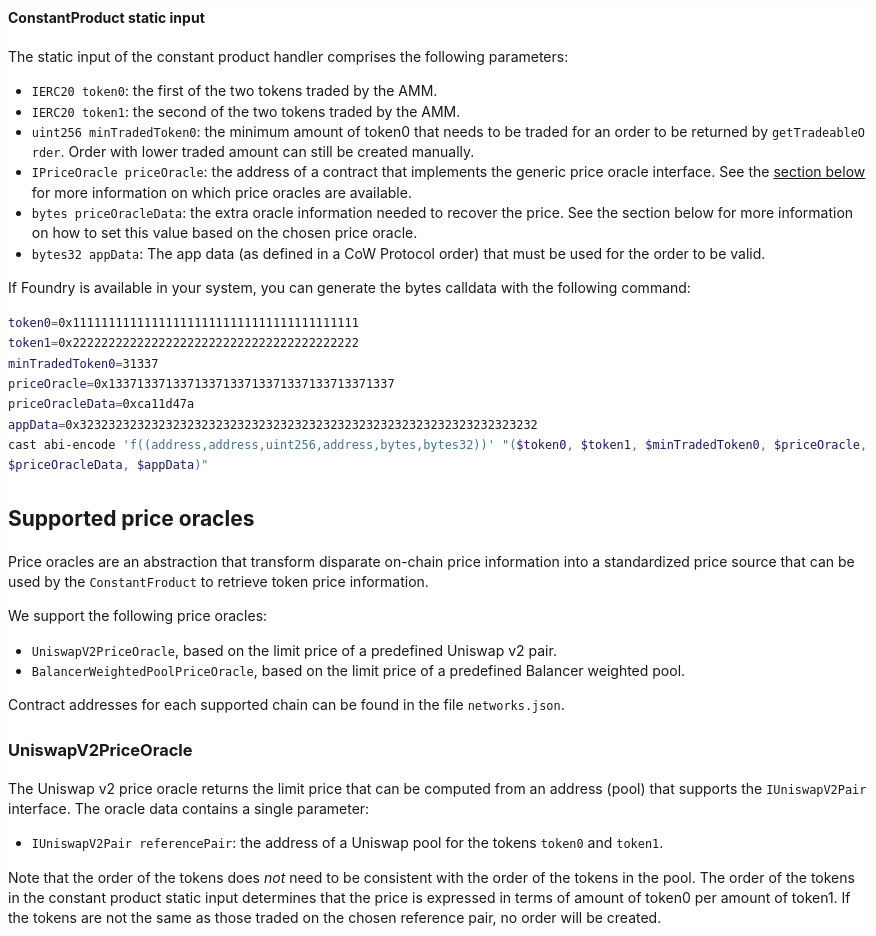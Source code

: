 #### ConstantProduct static input

The static input of the constant product handler comprises the following parameters:

- `IERC20 token0`: the first of the two tokens traded by the AMM.
- `IERC20 token1`: the second of the two tokens traded by the AMM.
- `uint256 minTradedToken0`: the minimum amount of token0 that needs to be traded for an order to be returned by `getTradeableOrder`. Order with lower traded amount can still be created manually.
- `IPriceOracle priceOracle`: the address of a contract that implements the generic price oracle interface.
  See the [section below](#supported-price-oracles) for more information on which price oracles are available.
- `bytes priceOracleData`: the extra oracle information needed to recover the price.
  See the section below for more information on how to set this value based on the chosen price oracle.
- `bytes32 appData`: The app data (as defined in a CoW Protocol order) that must be used for the order to be valid.

If Foundry is available in your system, you can generate the bytes calldata with the following command:
```sh
token0=0x1111111111111111111111111111111111111111
token1=0x2222222222222222222222222222222222222222
minTradedToken0=31337
priceOracle=0x1337133713371337133713371337133713371337
priceOracleData=0xca11d47a
appData=0x3232323232323232323232323232323232323232323232323232323232323232
cast abi-encode 'f((address,address,uint256,address,bytes,bytes32))' "($token0, $token1, $minTradedToken0, $priceOracle, $priceOracleData, $appData)"
```

## Supported price oracles

Price oracles are an abstraction that transform disparate on-chain price information into a standardized price source that can be used by the `ConstantFroduct` to retrieve token price information.

We support the following price oracles:
- `UniswapV2PriceOracle`, based on the limit price of a predefined Uniswap v2 pair.
- `BalancerWeightedPoolPriceOracle`, based on the limit price of a predefined Balancer weighted pool. 

Contract addresses for each supported chain can be found in the file `networks.json`.

### UniswapV2PriceOracle

The Uniswap v2 price oracle returns the limit price that can be computed from an address (pool) that supports the `IUniswapV2Pair` interface.
The oracle data contains a single parameter:
- `IUniswapV2Pair referencePair`: the address of a Uniswap pool for the tokens `token0` and `token1`.

Note that the order of the tokens does _not_ need to be consistent with the order of the tokens in the pool.
The order of the tokens in the constant product static input determines that the price is expressed in terms of amount of token0 per amount of token1.
If the tokens are not the same as those traded on the chosen reference pair, no order will be created.
